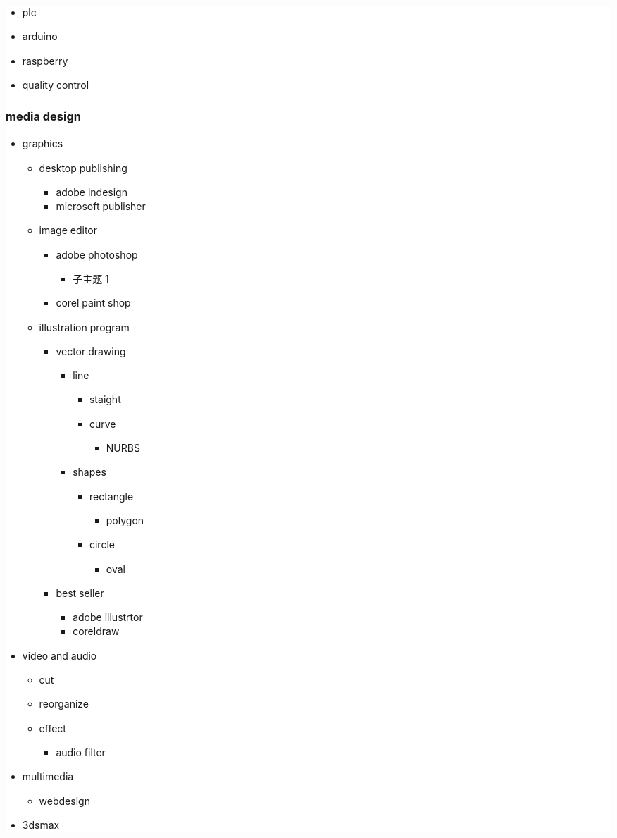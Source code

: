  - plc
  - arduino
  - raspberry

- quality control

### media design

- graphics

  - desktop publishing

    - adobe indesign
    - microsoft publisher

  - image editor

    - adobe photoshop

      - 子主题 1

    - corel paint shop

  - illustration program

    - vector drawing

      - line

        - staight
        - curve

          - NURBS

      - shapes

        - rectangle

          - polygon

        - circle

          - oval

    - best seller

      - adobe illustrtor
      - coreldraw

- video and audio

  - cut
  - reorganize
  - effect

    - audio filter

- multimedia

  - webdesign

- 3dsmax
